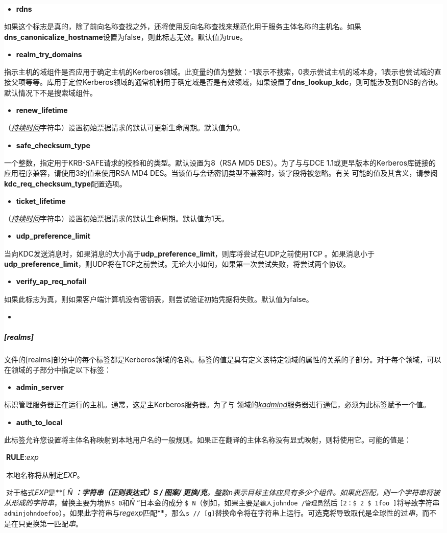 - **rdns**


如果这个标志是真的，除了前向名称查找之外，还将使用反向名称查找来规范化用于服务主体名称的主机名。如果**dns_canonicalize_hostname**设置为false，则此标志无效。默认值为true。

- **realm_try_domains**


指示主机的域组件是否应用于确定主机的Kerberos领域。此变量的值为整数：-1表示不搜索，0表示尝试主机的域本身，1表示也尝试域的直接父项等等。库用于定位Kerberos领域的通常机制用于确定域是否是有效领域，如果设置了**dns_lookup_kdc**，则可能涉及到DNS的咨询。默认情况下不是搜索域组件。

- **renew_lifetime**


（[*持续时间*](http://web.mit.edu/kerberos/krb5-latest/doc/basic/date_format.html#duration)字符串）设置初始票据请求的默认可更新生命周期。默认值为0。

- **safe_checksum_type**


一个整数，指定用于KRB-SAFE请求的校验和的类型。默认设置为8（RSA MD5 DES）。为了与与DCE 1.1或更早版本的Kerberos库链接的应用程序兼容，请使用3的值来使用RSA MD4 DES。当该值与会话密钥类型不兼容时，该字段将被忽略。有关 可能的值及其含义，请参阅**kdc_req_checksum_type**配置选项。

- **ticket_lifetime**


（[*持续时间*](http://web.mit.edu/kerberos/krb5-latest/doc/basic/date_format.html#duration)字符串）设置初始票据请求的默认生命周期。默认值为1天。

- **udp_preference_limit**


当向KDC发送消息时，如果消息的大小高于**udp_preference_limit**，则库将尝试在UDP之前使用TCP 。如果消息小于 **udp_preference_limit**，则UDP将在TCP之前尝试。无论大小如何，如果第一次尝试失败，将尝试两个协议。

- **verify_ap_req_nofail**


如果此标志为真，则如果客户端计算机没有密钥表，则尝试验证初始凭据将失败。默认值为false。

- ​

##### [realms]

文件的[realms]部分中的每个标签都是Kerberos领域的名称。标签的值是具有定义该特定领域的属性的关系的子部分。对于每个领域，可以在领域的子部分中指定以下标签：

- **admin_server**


标识管理服务器正在运行的主机。通常，这是主Kerberos服务器。为了与 领域的[*kadmind*](http://web.mit.edu/kerberos/krb5-latest/doc/admin/admin_commands/kadmind.html#kadmind-8)服务器进行通信，必须为此标签赋予一个值。

- **auth_to_local**


此标签允许您设置将主体名称映射到本地用户名的一般规则。如果正在翻译的主体名称没有显式映射，则将使用它。可能的值是：

​	**RULE**:*exp*

​	本地名称将从制定*EXP*。

​	对于格式*EXP*是**[ ***Ñ ***：***字符串***（***正则表达式***）S / ***图案***/ ***更换***/克**。整数*n*表示目标主体应具有多少个组件。如果此匹配，则一个字符串将被从形成*的字符串*，替换主要为境界`$ 0`和*Ñ* “日本金的成分 `$ N`（例如，如果主要是`输入johndoe /管理员`然后 `[2：$ 2 $ 1foo ]`将导致字符串 `adminjohndoefoo`）。如果此字符串与*regexp*匹配**，那么`s // [g]`替换命令将在字符串上运行。可选**克**将导致取代是全球性的过*串*，而不是在只更换第一匹配*串*。
